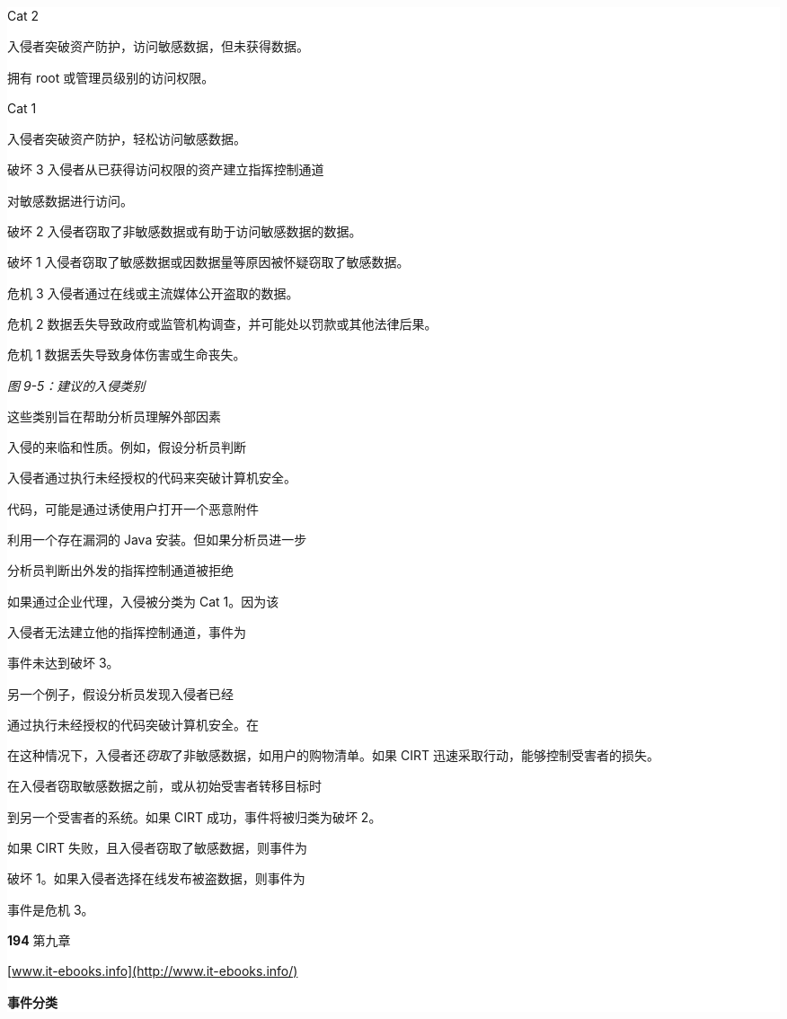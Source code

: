 Cat 2

入侵者突破资产防护，访问敏感数据，但未获得数据。

拥有 root 或管理员级别的访问权限。

Cat 1

入侵者突破资产防护，轻松访问敏感数据。

破坏 3 入侵者从已获得访问权限的资产建立指挥控制通道

对敏感数据进行访问。

破坏 2 入侵者窃取了非敏感数据或有助于访问敏感数据的数据。

破坏 1 入侵者窃取了敏感数据或因数据量等原因被怀疑窃取了敏感数据。

危机 3 入侵者通过在线或主流媒体公开盗取的数据。

危机 2 数据丢失导致政府或监管机构调查，并可能处以罚款或其他法律后果。

危机 1 数据丢失导致身体伤害或生命丧失。

*图 9-5：建议的入侵类别*

这些类别旨在帮助分析员理解外部因素

入侵的来临和性质。例如，假设分析员判断

入侵者通过执行未经授权的代码来突破计算机安全。

代码，可能是通过诱使用户打开一个恶意附件

利用一个存在漏洞的 Java 安装。但如果分析员进一步

分析员判断出外发的指挥控制通道被拒绝

如果通过企业代理，入侵被分类为 Cat 1。因为该

入侵者无法建立他的指挥控制通道，事件为

事件未达到破坏 3。

另一个例子，假设分析员发现入侵者已经

通过执行未经授权的代码突破计算机安全。在

在这种情况下，入侵者还*窃取*了非敏感数据，如用户的购物清单。如果 CIRT 迅速采取行动，能够控制受害者的损失。

在入侵者窃取敏感数据之前，或从初始受害者转移目标时

到另一个受害者的系统。如果 CIRT 成功，事件将被归类为破坏 2。

如果 CIRT 失败，且入侵者窃取了敏感数据，则事件为

破坏 1。如果入侵者选择在线发布被盗数据，则事件为

事件是危机 3。

**194** 第九章

[www.it-ebooks.info](http://www.it-ebooks.info/)

**事件分类**
